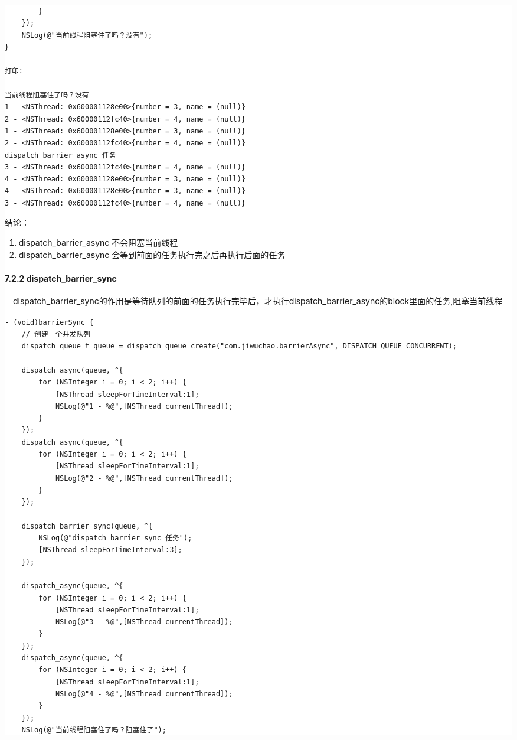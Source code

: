 ```
        }
    });
    NSLog(@"当前线程阻塞住了吗？没有");
}

打印:

当前线程阻塞住了吗？没有
1 - <NSThread: 0x600001128e00>{number = 3, name = (null)}
2 - <NSThread: 0x60000112fc40>{number = 4, name = (null)}
1 - <NSThread: 0x600001128e00>{number = 3, name = (null)}
2 - <NSThread: 0x60000112fc40>{number = 4, name = (null)}
dispatch_barrier_async 任务
3 - <NSThread: 0x60000112fc40>{number = 4, name = (null)}
4 - <NSThread: 0x600001128e00>{number = 3, name = (null)}
4 - <NSThread: 0x600001128e00>{number = 3, name = (null)}
3 - <NSThread: 0x60000112fc40>{number = 4, name = (null)}

```

结论：
1. dispatch_barrier_async 不会阻塞当前线程
2. dispatch_barrier_async 会等到前面的任务执行完之后再执行后面的任务

#### 7.2.2 dispatch_barrier_sync

&emsp;dispatch_barrier_sync的作用是等待队列的前面的任务执行完毕后，才执行dispatch_barrier_async的block里面的任务,阻塞当前线程

```
- (void)barrierSync {
    // 创建一个并发队列
    dispatch_queue_t queue = dispatch_queue_create("com.jiwuchao.barrierAsync", DISPATCH_QUEUE_CONCURRENT);
    
    dispatch_async(queue, ^{
        for (NSInteger i = 0; i < 2; i++) {
            [NSThread sleepForTimeInterval:1];
            NSLog(@"1 - %@",[NSThread currentThread]);
        }
    });
    dispatch_async(queue, ^{
        for (NSInteger i = 0; i < 2; i++) {
            [NSThread sleepForTimeInterval:1];
            NSLog(@"2 - %@",[NSThread currentThread]);
        }
    });
  
    dispatch_barrier_sync(queue, ^{
        NSLog(@"dispatch_barrier_sync 任务");
        [NSThread sleepForTimeInterval:3];
    });
    
    dispatch_async(queue, ^{
        for (NSInteger i = 0; i < 2; i++) {
            [NSThread sleepForTimeInterval:1];
            NSLog(@"3 - %@",[NSThread currentThread]);
        }
    });
    dispatch_async(queue, ^{
        for (NSInteger i = 0; i < 2; i++) {
            [NSThread sleepForTimeInterval:1];
            NSLog(@"4 - %@",[NSThread currentThread]);
        }
    });
    NSLog(@"当前线程阻塞住了吗？阻塞住了");
```